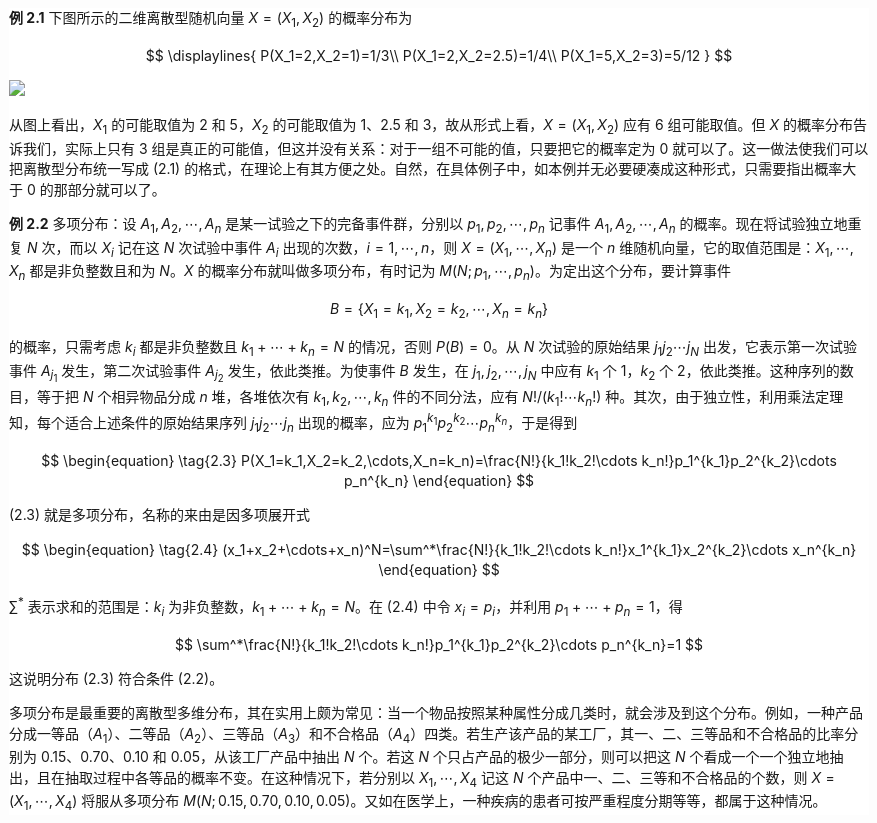 **例 2.1** 下图所示的二维离散型随机向量 $X=(X_1,X_2)$ 的概率分布为

$$
\displaylines{
P(X_1=2,X_2=1)=1/3\\
P(X_1=2,X_2=2.5)=1/4\\
P(X_1=5,X_2=3)=5/12
}
$$

![](https://s2.loli.net/2023/01/10/oV5gtPhS4mQEUzs.png)

从图上看出，$X_1$ 的可能取值为 2 和 5，$X_2$ 的可能取值为 1、2.5 和 3，故从形式上看，$X=(X_1,X_2)$ 应有 6 组可能取值。但 $X$ 的概率分布告诉我们，实际上只有 3 组是真正的可能值，但这并没有关系：对于一组不可能的值，只要把它的概率定为 0 就可以了。这一做法使我们可以把离散型分布统一写成 (2.1) 的格式，在理论上有其方便之处。自然，在具体例子中，如本例并无必要硬凑成这种形式，只需要指出概率大于 0 的那部分就可以了。

**例 2.2** 多项分布：设 $A_1,A_2,\cdots,A_n$ 是某一试验之下的完备事件群，分别以 $p_1,p_2,\cdots,p_n$ 记事件 $A_1,A_2,\cdots,A_n$ 的概率。现在将试验独立地重复 $N$ 次，而以 $X_i$ 记在这 $N$ 次试验中事件 $A_i$ 出现的次数，$i=1,\cdots,n$，则 $X=(X_1,\cdots,X_n)$ 是一个 $n$ 维随机向量，它的取值范围是：$X_1,\cdots,X_n$ 都是非负整数且和为 $N$。$X$ 的概率分布就叫做多项分布，有时记为 $M(N;p_1,\cdots,p_n)$。为定出这个分布，要计算事件

$$
B=\{X_1=k_1,X_2=k_2,\cdots,X_n=k_n\}
$$

的概率，只需考虑 $k_i$ 都是非负整数且 $k_1+\cdots+k_n=N$ 的情况，否则 $P(B)=0$。从 $N$ 次试验的原始结果 $j_1j_2\cdots j_N$ 出发，它表示第一次试验事件 $A_{j_1}$ 发生，第二次试验事件 $A_{j_2}$ 发生，依此类推。为使事件 $B$ 发生，在 $j_1,j_2,\cdots,j_N$ 中应有 $k_1$ 个 1，$k_2$ 个 2，依此类推。这种序列的数目，等于把 $N$ 个相异物品分成 $n$ 堆，各堆依次有 $k_1,k_2,\cdots,k_n$ 件的不同分法，应有 $N!/(k_1!\cdots k_n!)$ 种。其次，由于独立性，利用乘法定理知，每个适合上述条件的原始结果序列 $j_1j_2\cdots j_n$ 出现的概率，应为 $p_1^{k_1}p_2^{k_2}\cdots p_n^{k_n}$，于是得到

$$
\begin{equation}
\tag{2.3}
P(X_1=k_1,X_2=k_2,\cdots,X_n=k_n)=\frac{N!}{k_1!k_2!\cdots k_n!}p_1^{k_1}p_2^{k_2}\cdots p_n^{k_n}
\end{equation}
$$

(2.3) 就是多项分布，名称的来由是因多项展开式

$$
\begin{equation}
\tag{2.4}
(x_1+x_2+\cdots+x_n)^N=\sum^*\frac{N!}{k_1!k_2!\cdots k_n!}x_1^{k_1}x_2^{k_2}\cdots x_n^{k_n}
\end{equation}
$$

$\sum^*$ 表示求和的范围是：$k_i$ 为非负整数，$k_1+\cdots+k_n=N$。在 (2.4) 中令 $x_i=p_i$，并利用 $p_1+\cdots+p_n=1$，得

$$
\sum^*\frac{N!}{k_1!k_2!\cdots k_n!}p_1^{k_1}p_2^{k_2}\cdots p_n^{k_n}=1
$$

这说明分布 (2.3) 符合条件 (2.2)。

多项分布是最重要的离散型多维分布，其在实用上颇为常见：当一个物品按照某种属性分成几类时，就会涉及到这个分布。例如，一种产品分成一等品（$A_1$）、二等品（$A_2$）、三等品（$A_3$）和不合格品（$A_4$）四类。若生产该产品的某工厂，其一、二、三等品和不合格品的比率分别为 0.15、0.70、0.10 和 0.05，从该工厂产品中抽出 $N$ 个。若这 $N$ 个只占产品的极少一部分，则可以把这 $N$ 个看成一个一个独立地抽出，且在抽取过程中各等品的概率不变。在这种情况下，若分别以 $X_1,\cdots,X_4$ 记这 $N$ 个产品中一、二、三等和不合格品的个数，则 $X=(X_1,\cdots,X_4)$ 将服从多项分布 $M(N;0.15,0.70,0.10,0.05)$。又如在医学上，一种疾病的患者可按严重程度分期等等，都属于这种情况。

